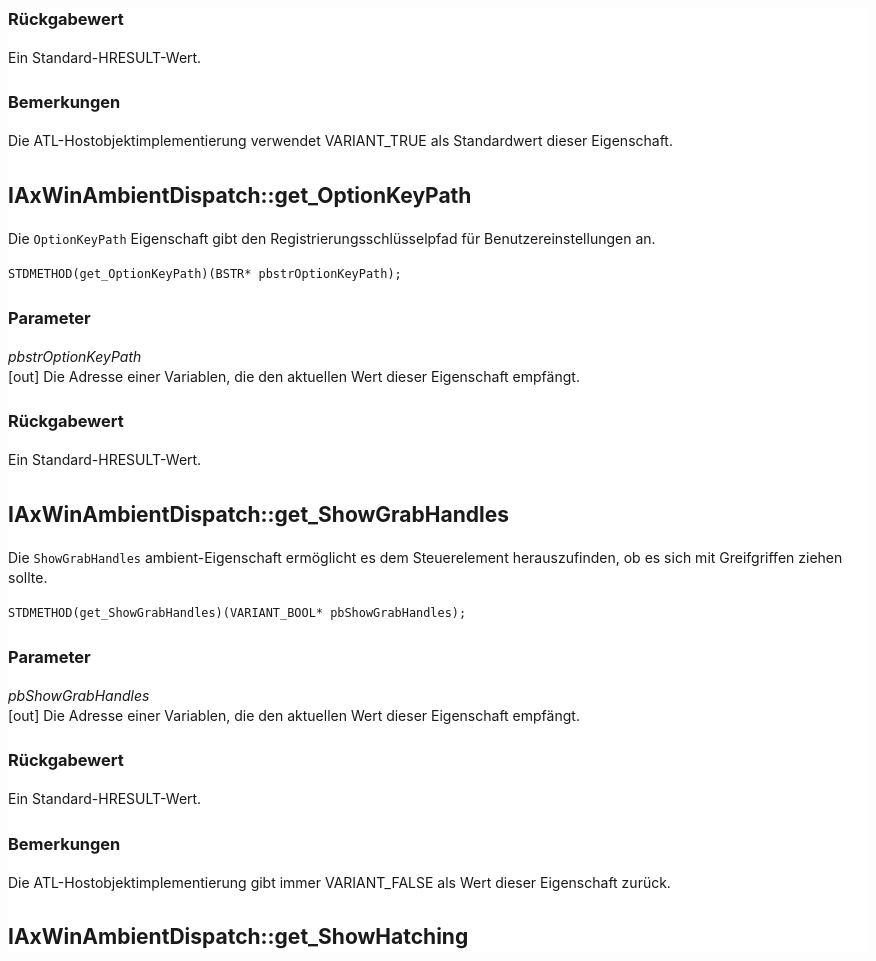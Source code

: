 ### <a name="return-value"></a>Rückgabewert

Ein Standard-HRESULT-Wert.

### <a name="remarks"></a>Bemerkungen

Die ATL-Hostobjektimplementierung verwendet VARIANT_TRUE als Standardwert dieser Eigenschaft.

## <a name="iaxwinambientdispatchget_optionkeypath"></a><a name="get_optionkeypath"></a>IAxWinAmbientDispatch::get_OptionKeyPath

Die `OptionKeyPath` Eigenschaft gibt den Registrierungsschlüsselpfad für Benutzereinstellungen an.

```
STDMETHOD(get_OptionKeyPath)(BSTR* pbstrOptionKeyPath);
```

### <a name="parameters"></a>Parameter

*pbstrOptionKeyPath*<br/>
[out] Die Adresse einer Variablen, die den aktuellen Wert dieser Eigenschaft empfängt.

### <a name="return-value"></a>Rückgabewert

Ein Standard-HRESULT-Wert.

## <a name="iaxwinambientdispatchget_showgrabhandles"></a><a name="get_showgrabhandles"></a>IAxWinAmbientDispatch::get_ShowGrabHandles

Die `ShowGrabHandles` ambient-Eigenschaft ermöglicht es dem Steuerelement herauszufinden, ob es sich mit Greifgriffen ziehen sollte.

```
STDMETHOD(get_ShowGrabHandles)(VARIANT_BOOL* pbShowGrabHandles);
```

### <a name="parameters"></a>Parameter

*pbShowGrabHandles*<br/>
[out] Die Adresse einer Variablen, die den aktuellen Wert dieser Eigenschaft empfängt.

### <a name="return-value"></a>Rückgabewert

Ein Standard-HRESULT-Wert.

### <a name="remarks"></a>Bemerkungen

Die ATL-Hostobjektimplementierung gibt immer VARIANT_FALSE als Wert dieser Eigenschaft zurück.

## <a name="iaxwinambientdispatchget_showhatching"></a><a name="get_showhatching"></a>IAxWinAmbientDispatch::get_ShowHatching
